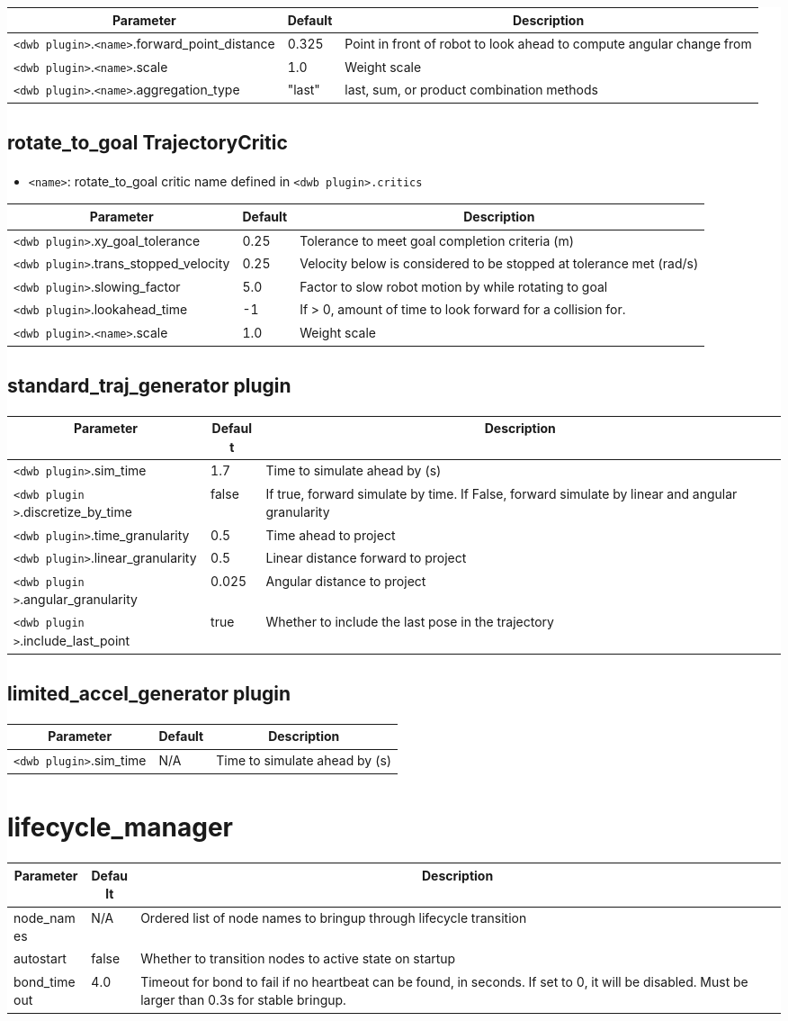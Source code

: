 | Parameter | Default | Description |
| ----------| --------| ------------|
| `<dwb plugin>`.`<name>`.forward_point_distance | 0.325 | Point in front of robot to look ahead to compute angular change from |
| `<dwb plugin>`.`<name>`.scale | 1.0 | Weight scale |
| `<dwb plugin>`.`<name>`.aggregation_type | "last" | last, sum, or product combination methods |

## rotate_to_goal TrajectoryCritic

* `<name>`: rotate_to_goal critic name defined in `<dwb plugin>.critics`

| Parameter | Default | Description |
| ----------| --------| ------------|
| `<dwb plugin>`.xy_goal_tolerance | 0.25 | Tolerance to meet goal completion criteria (m) |
| `<dwb plugin>`.trans_stopped_velocity | 0.25 | Velocity below is considered to be stopped at tolerance met (rad/s) |
| `<dwb plugin>`.slowing_factor | 5.0 | Factor to slow robot motion by while rotating to goal |
| `<dwb plugin>`.lookahead_time | -1 | If > 0, amount of time to look forward for a collision for. |
| `<dwb plugin>`.`<name>`.scale | 1.0 | Weight scale |

## standard_traj_generator plugin

| Parameter | Default | Description |
| ----------| --------| ------------|
| `<dwb plugin>`.sim_time | 1.7 | Time to simulate ahead by (s) |
| `<dwb plugin>`.discretize_by_time | false | If true, forward simulate by time. If False, forward simulate by linear and angular granularity |
| `<dwb plugin>`.time_granularity | 0.5 | Time ahead to project |
| `<dwb plugin>`.linear_granularity | 0.5 | Linear distance forward to project |
| `<dwb plugin>`.angular_granularity | 0.025 | Angular distance to project |
| `<dwb plugin>`.include_last_point | true | Whether to include the last pose in the trajectory |

## limited_accel_generator plugin

| Parameter | Default | Description |
| ----------| --------| ------------|
| `<dwb plugin>`.sim_time | N/A | Time to simulate ahead by (s) |

# lifecycle_manager

| Parameter | Default | Description |
| ----------| --------| ------------|
| node_names | N/A | Ordered list of node names to bringup through lifecycle transition |
| autostart | false | Whether to transition nodes to active state on startup |
| bond_timeout | 4.0 | Timeout for bond to fail if no heartbeat can be found, in seconds. If set to 0, it will be disabled. Must be larger than 0.3s for stable bringup. |
